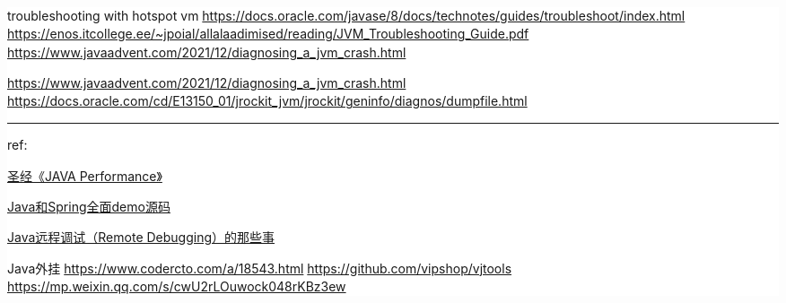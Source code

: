 
troubleshooting with hotspot vm
https://docs.oracle.com/javase/8/docs/technotes/guides/troubleshoot/index.html
https://enos.itcollege.ee/~jpoial/allalaadimised/reading/JVM_Troubleshooting_Guide.pdf
https://www.javaadvent.com/2021/12/diagnosing_a_jvm_crash.html


https://www.javaadvent.com/2021/12/diagnosing_a_jvm_crash.html
https://docs.oracle.com/cd/E13150_01/jrockit_jvm/jrockit/geninfo/diagnos/dumpfile.html


---

ref:

[圣经《JAVA Performance》](https://github.com/PlamenStilyianov/Java/blob/master/Charlie%20Hunt%2C%20Binu%20John%20-%20Java%20Performance%20-%202011.pdf)

[Java和Spring全面demo源码](https://github.com/eugenp/tutorials)

[Java远程调试（Remote Debugging）的那些事](https://www.jianshu.com/p/d168ecdce022)

Java外挂
https://www.codercto.com/a/18543.html
https://github.com/vipshop/vjtools
https://mp.weixin.qq.com/s/cwU2rLOuwock048rKBz3ew

<disqus/>